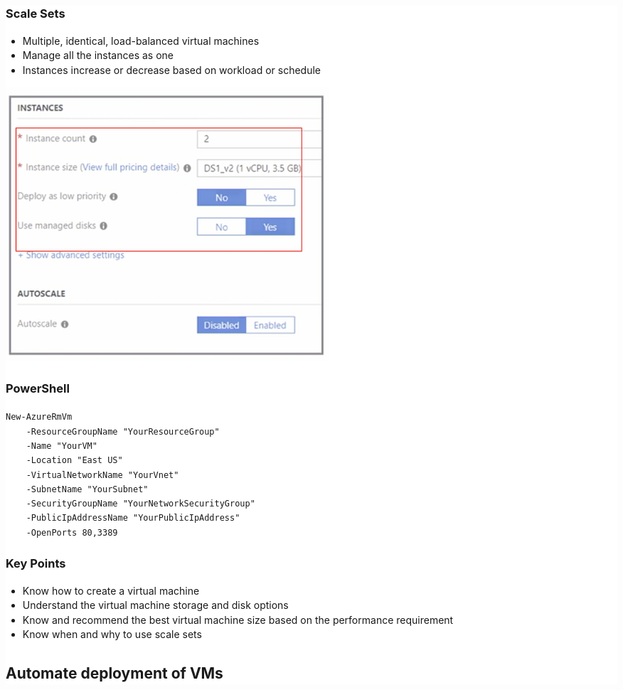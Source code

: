 ### Scale Sets

* Multiple, identical, load-balanced virtual machines
* Manage all the instances as one 
* Instances increase or decrease based on workload or schedule 

![Alt Image Text](images/3_7.png "Body image")

### PowerShell 

```
New-AzureRmVm 
	-ResourceGroupName "YourResourceGroup" 
	-Name "YourVM" 
	-Location "East US" 
	-VirtualNetworkName "YourVnet" 
	-SubnetName "YourSubnet" 
	-SecurityGroupName "YourNetworkSecurityGroup" 
	-PublicIpAddressName "YourPublicIpAddress" 
	-OpenPorts 80,3389 
```



### Key Points 

* Know how to create a virtual machine 
* Understand the virtual machine storage and disk options 
* Know and recommend the best virtual machine size based on the performance requirement 
* Know when and why to use scale sets 


## Automate deployment of VMs
